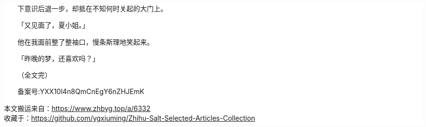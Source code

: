 &emsp;&emsp;下意识后退一步，却抵在不知何时关起的大门上。  
  
&emsp;&emsp;「又见面了，夏小姐。」  
  
&emsp;&emsp;他在我面前整了整袖口，慢条斯理地笑起来。  
  
&emsp;&emsp;「昨晚的梦，还喜欢吗？」  
  
&emsp;&emsp;（全文完）  
  
&emsp;&emsp;备案号:YXX10l4n8QmCnEgY6nZHJEmK  
  
本文搬运来自：https://www.zhbyg.top/a/6332  
 收藏于：https://github.com/ygxiuming/Zhihu-Salt-Selected-Articles-Collection